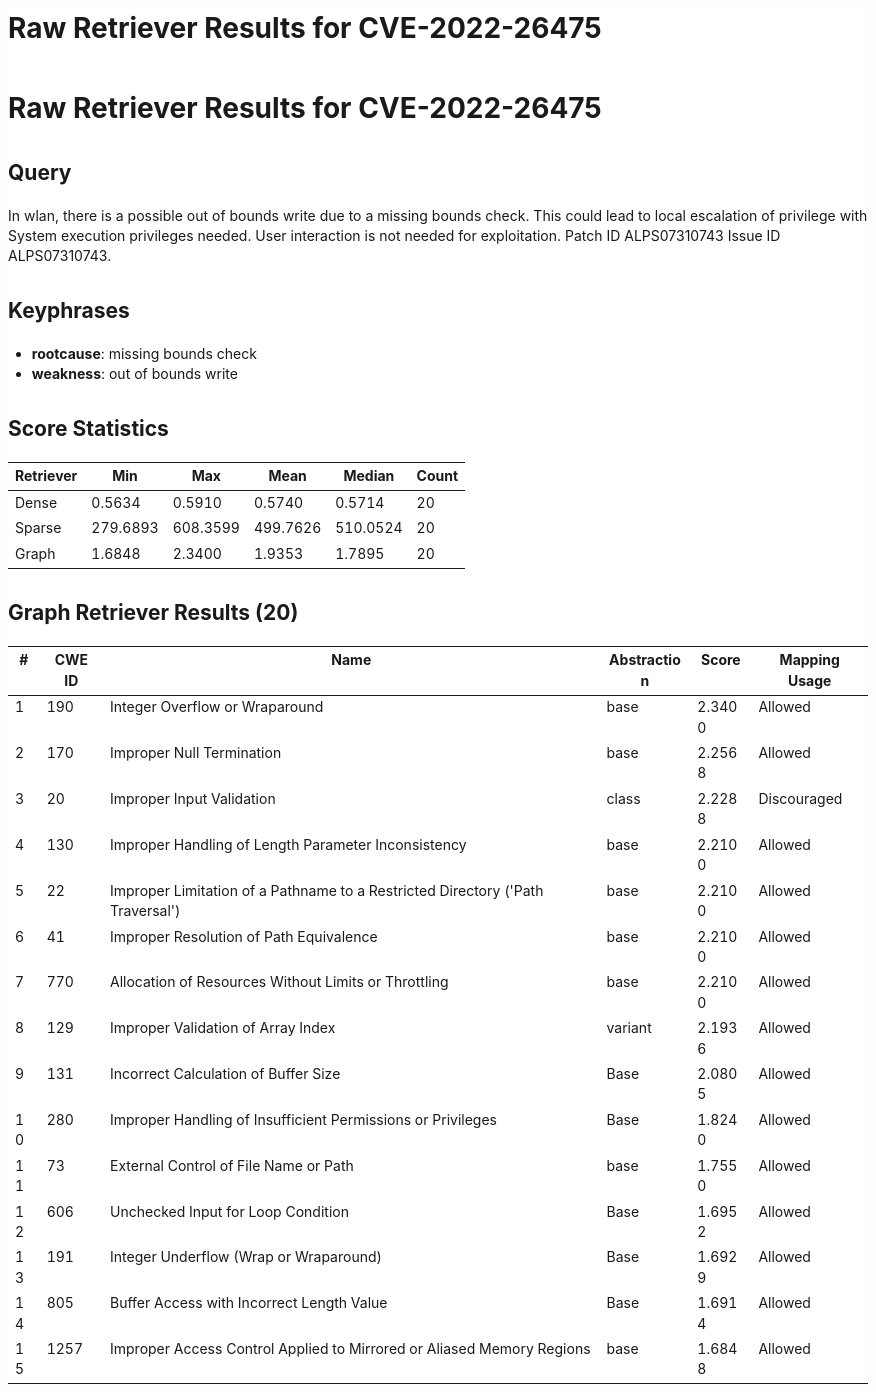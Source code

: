 # Raw Retriever Results for CVE-2022-26475

# Raw Retriever Results for CVE-2022-26475

## Query
In wlan, there is a possible out of bounds write due to a missing bounds check. This could lead to local escalation of privilege with System execution privileges needed. User interaction is not needed for exploitation. Patch ID ALPS07310743 Issue ID ALPS07310743.

## Keyphrases
- **rootcause**: missing bounds check
- **weakness**: out of bounds write

## Score Statistics
| Retriever | Min | Max | Mean | Median | Count |
|-----------|-----|-----|------|--------|-------|
| Dense | 0.5634 | 0.5910 | 0.5740 | 0.5714 | 20 |
| Sparse | 279.6893 | 608.3599 | 499.7626 | 510.0524 | 20 |
| Graph | 1.6848 | 2.3400 | 1.9353 | 1.7895 | 20 |

## Graph Retriever Results (20)
| # | CWE ID | Name | Abstraction | Score | Mapping Usage |
|---|--------|------|-------------|-------|---------------|
| 1 | 190 | Integer Overflow or Wraparound | base | 2.3400 | Allowed |
| 2 | 170 | Improper Null Termination | base | 2.2568 | Allowed |
| 3 | 20 | Improper Input Validation | class | 2.2288 | Discouraged |
| 4 | 130 | Improper Handling of Length Parameter Inconsistency | base | 2.2100 | Allowed |
| 5 | 22 | Improper Limitation of a Pathname to a Restricted Directory ('Path Traversal') | base | 2.2100 | Allowed |
| 6 | 41 | Improper Resolution of Path Equivalence | base | 2.2100 | Allowed |
| 7 | 770 | Allocation of Resources Without Limits or Throttling | base | 2.2100 | Allowed |
| 8 | 129 | Improper Validation of Array Index | variant | 2.1936 | Allowed |
| 9 | 131 | Incorrect Calculation of Buffer Size | Base | 2.0805 | Allowed |
| 10 | 280 | Improper Handling of Insufficient Permissions or Privileges  | Base | 1.8240 | Allowed |
| 11 | 73 | External Control of File Name or Path | base | 1.7550 | Allowed |
| 12 | 606 | Unchecked Input for Loop Condition | Base | 1.6952 | Allowed |
| 13 | 191 | Integer Underflow (Wrap or Wraparound) | Base | 1.6929 | Allowed |
| 14 | 805 | Buffer Access with Incorrect Length Value | Base | 1.6914 | Allowed |
| 15 | 1257 | Improper Access Control Applied to Mirrored or Aliased Memory Regions | base | 1.6848 | Allowed |
